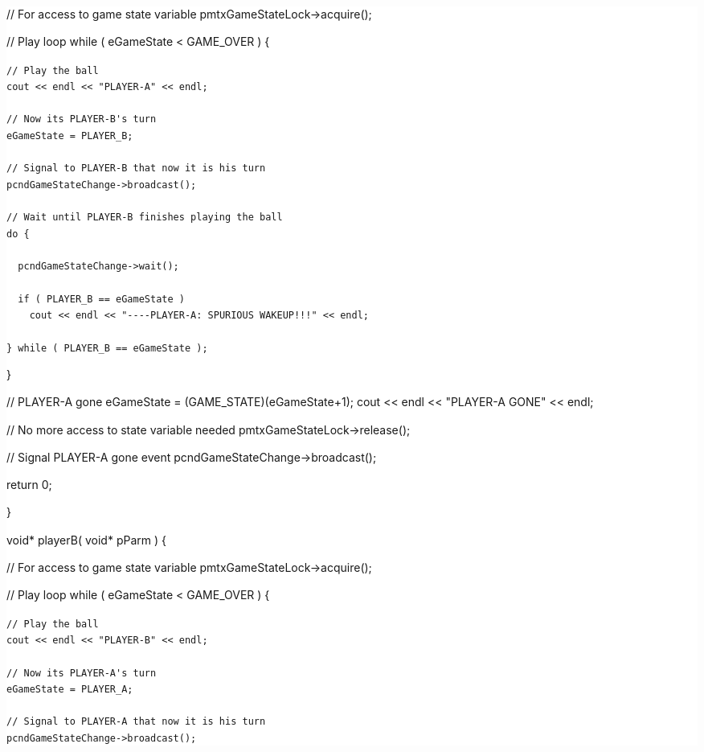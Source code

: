   // For access to game state variable
  pmtxGameStateLock->acquire();

  // Play loop
  while ( eGameState < GAME_OVER ) {

    // Play the ball
    cout << endl << "PLAYER-A" << endl;

    // Now its PLAYER-B's turn
    eGameState = PLAYER_B;

    // Signal to PLAYER-B that now it is his turn
    pcndGameStateChange->broadcast();

    // Wait until PLAYER-B finishes playing the ball
    do {

      pcndGameStateChange->wait();

      if ( PLAYER_B == eGameState )
        cout << endl << "----PLAYER-A: SPURIOUS WAKEUP!!!" << endl;

    } while ( PLAYER_B == eGameState );

  }

  // PLAYER-A gone
  eGameState = (GAME_STATE)(eGameState+1);
  cout << endl << "PLAYER-A GONE" << endl;

  // No more access to state variable needed
  pmtxGameStateLock->release();

  // Signal PLAYER-A gone event
  pcndGameStateChange->broadcast();

  return 0;

}

void*
  playerB(
    void* pParm
  )
{

  // For access to game state variable
  pmtxGameStateLock->acquire();

  // Play loop
  while ( eGameState < GAME_OVER ) {

    // Play the ball
    cout << endl << "PLAYER-B" << endl;

    // Now its PLAYER-A's turn
    eGameState = PLAYER_A;

    // Signal to PLAYER-A that now it is his turn
    pcndGameStateChange->broadcast();
